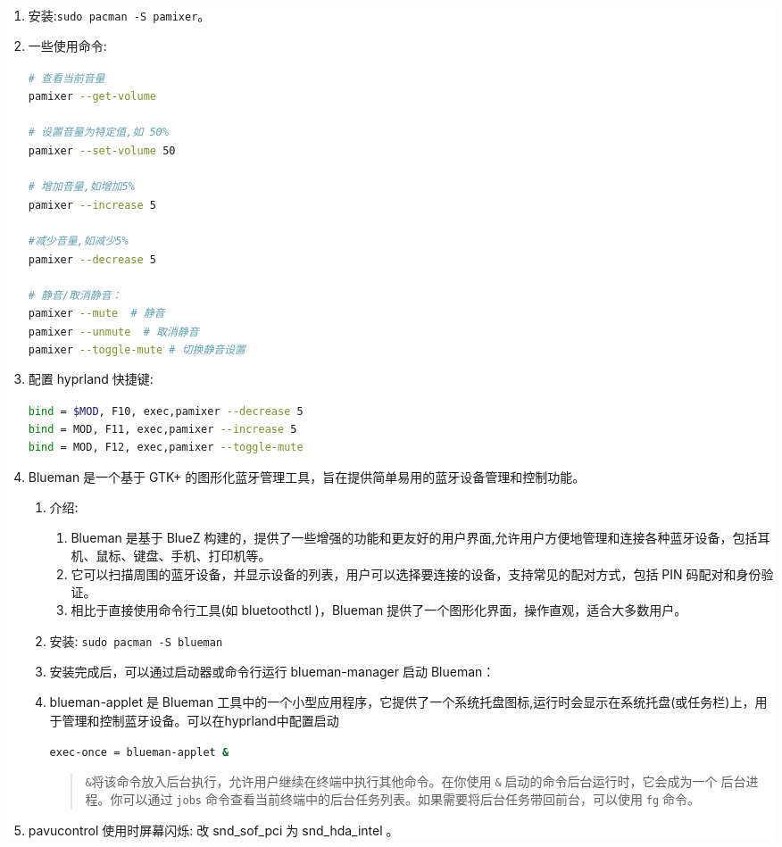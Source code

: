    1. 安装:`sudo pacman -S pamixer`。

   2. 一些使用命令:

      ```bash
      # 查看当前音量
      pamixer --get-volume
      
      # 设置音量为特定值,如 50%
      pamixer --set-volume 50
      
      # 增加音量,如增加5%
      pamixer --increase 5
      
      #减少音量,如减少5%
      pamixer --decrease 5
      
      # 静音/取消静音：
      pamixer --mute  # 静音
      pamixer --unmute  # 取消静音
      pamixer --toggle-mute # 切换静音设置
      ```

   3. 配置 hyprland 快捷键:

      ```bash
      bind = $MOD, F10, exec,pamixer --decrease 5
      bind = MOD, F11, exec,pamixer --increase 5
      bind = MOD, F12, exec,pamixer --toggle-mute
      ```

7. Blueman 是一个基于 GTK+ 的图形化蓝牙管理工具，旨在提供简单易用的蓝牙设备管理和控制功能。

   1. 介绍:
      1. Blueman 是基于 BlueZ 构建的，提供了一些增强的功能和更友好的用户界面,允许用户方便地管理和连接各种蓝牙设备，包括耳机、鼠标、键盘、手机、打印机等。
      2. 它可以扫描周围的蓝牙设备，并显示设备的列表，用户可以选择要连接的设备，支持常见的配对方式，包括 PIN 码配对和身份验证。
      3. 相比于直接使用命令行工具(如 bluetoothctl )，Blueman 提供了一个图形化界面，操作直观，适合大多数用户。
   2. 安装: `sudo pacman -S blueman`
   3. 安装完成后，可以通过启动器或命令行运行 blueman-manager 启动 Blueman：

   3. blueman-applet 是 Blueman 工具中的一个小型应用程序，它提供了一个系统托盘图标,运行时会显示在系统托盘(或任务栏)上，用于管理和控制蓝牙设备。可以在hyprland中配置启动

      ```bash
      exec-once = blueman-applet &
      ```

      > `&`将该命令放入后台执行，允许用户继续在终端中执行其他命令。在你使用 `&` 启动的命令后台运行时，它会成为一个 后台进程。你可以通过 `jobs` 命令查看当前终端中的后台任务列表。如果需要将后台任务带回前台，可以使用 `fg` 命令。

8. pavucontrol 使用时屏幕闪烁: 改 snd_sof_pci 为 snd_hda_intel 。
